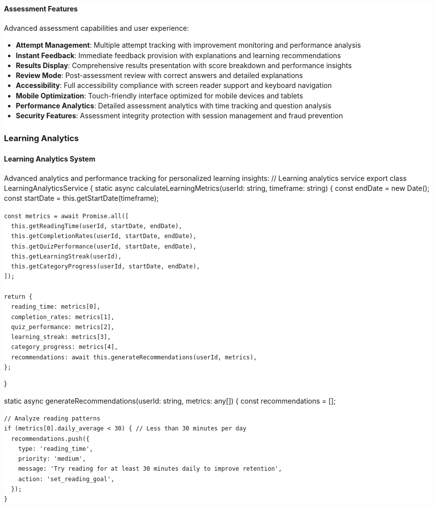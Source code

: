 #### Assessment Features
Advanced assessment capabilities and user experience:

- **Attempt Management**: Multiple attempt tracking with improvement monitoring and performance analysis
- **Instant Feedback**: Immediate feedback provision with explanations and learning recommendations
- **Results Display**: Comprehensive results presentation with score breakdown and performance insights
- **Review Mode**: Post-assessment review with correct answers and detailed explanations
- **Accessibility**: Full accessibility compliance with screen reader support and keyboard navigation
- **Mobile Optimization**: Touch-friendly interface optimized for mobile devices and tablets
- **Performance Analytics**: Detailed assessment analytics with time tracking and question analysis
- **Security Features**: Assessment integrity protection with session management and fraud prevention

### Learning Analytics

#### Learning Analytics System
Advanced analytics and performance tracking for personalized learning insights:
// Learning analytics service
export class LearningAnalyticsService {
  static async calculateLearningMetrics(userId: string, timeframe: string) {
    const endDate = new Date();
    const startDate = this.getStartDate(timeframe);

    const metrics = await Promise.all([
      this.getReadingTime(userId, startDate, endDate),
      this.getCompletionRates(userId, startDate, endDate),
      this.getQuizPerformance(userId, startDate, endDate),
      this.getLearningStreak(userId),
      this.getCategoryProgress(userId, startDate, endDate),
    ]);

    return {
      reading_time: metrics[0],
      completion_rates: metrics[1],
      quiz_performance: metrics[2],
      learning_streak: metrics[3],
      category_progress: metrics[4],
      recommendations: await this.generateRecommendations(userId, metrics),
    };
  }

  static async generateRecommendations(userId: string, metrics: any[]) {
    const recommendations = [];

    // Analyze reading patterns
    if (metrics[0].daily_average < 30) { // Less than 30 minutes per day
      recommendations.push({
        type: 'reading_time',
        priority: 'medium',
        message: 'Try reading for at least 30 minutes daily to improve retention',
        action: 'set_reading_goal',
      });
    }
